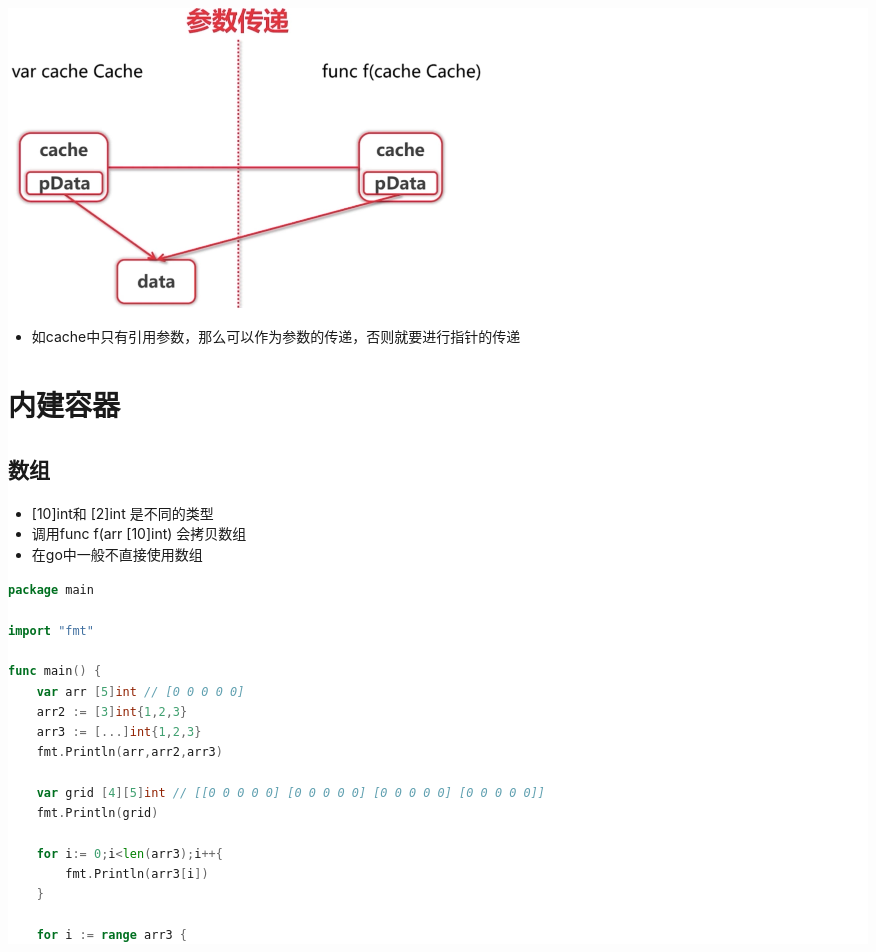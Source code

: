 <img src="img/5.png" style="zoom:50%;" /> 



- 如cache中只有引用参数，那么可以作为参数的传递，否则就要进行指针的传递





# 内建容器



## 数组

- [10]int和 [2]int 是不同的类型
- 调用func f(arr [10]int) 会拷贝数组
- 在go中一般不直接使用数组

```go
package main

import "fmt"

func main() {
	var arr [5]int // [0 0 0 0 0]
	arr2 := [3]int{1,2,3}
	arr3 := [...]int{1,2,3}
	fmt.Println(arr,arr2,arr3)

	var grid [4][5]int // [[0 0 0 0 0] [0 0 0 0 0] [0 0 0 0 0] [0 0 0 0 0]]
	fmt.Println(grid)

	for i:= 0;i<len(arr3);i++{
		fmt.Println(arr3[i])
	}

	for i := range arr3 {
```